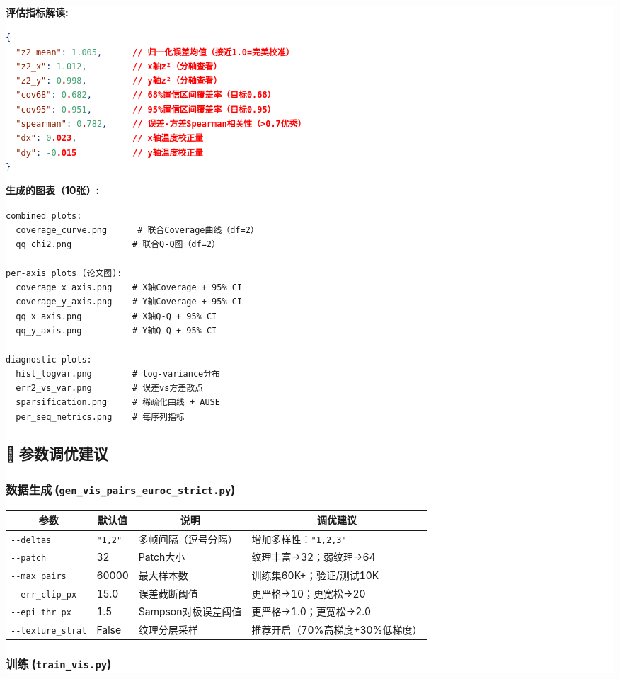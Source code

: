 **评估指标解读:**

```json
{
  "z2_mean": 1.005,      // 归一化误差均值（接近1.0=完美校准）
  "z2_x": 1.012,         // x轴z²（分轴查看）
  "z2_y": 0.998,         // y轴z²（分轴查看）
  "cov68": 0.682,        // 68%置信区间覆盖率（目标0.68）
  "cov95": 0.951,        // 95%置信区间覆盖率（目标0.95）
  "spearman": 0.782,     // 误差-方差Spearman相关性（>0.7优秀）
  "dx": 0.023,           // x轴温度校正量
  "dy": -0.015           // y轴温度校正量
}
```

**生成的图表（10张）:**
```
combined plots:
  coverage_curve.png      # 联合Coverage曲线（df=2）
  qq_chi2.png            # 联合Q-Q图（df=2）
  
per-axis plots (论文图):
  coverage_x_axis.png    # X轴Coverage + 95% CI
  coverage_y_axis.png    # Y轴Coverage + 95% CI
  qq_x_axis.png          # X轴Q-Q + 95% CI
  qq_y_axis.png          # Y轴Q-Q + 95% CI
  
diagnostic plots:
  hist_logvar.png        # log-variance分布
  err2_vs_var.png        # 误差vs方差散点
  sparsification.png     # 稀疏化曲线 + AUSE
  per_seq_metrics.png    # 每序列指标
```

## 🔧 参数调优建议

### 数据生成 (`gen_vis_pairs_euroc_strict.py`)

| 参数 | 默认值 | 说明 | 调优建议 |
|------|-------|------|---------|
| `--deltas` | `"1,2"` | 多帧间隔（逗号分隔） | 增加多样性：`"1,2,3"` |
| `--patch` | 32 | Patch大小 | 纹理丰富→32；弱纹理→64 |
| `--max_pairs` | 60000 | 最大样本数 | 训练集60K+；验证/测试10K |
| `--err_clip_px` | 15.0 | 误差截断阈值 | 更严格→10；更宽松→20 |
| `--epi_thr_px` | 1.5 | Sampson对极误差阈值 | 更严格→1.0；更宽松→2.0 |
| `--texture_strat` | False | 纹理分层采样 | 推荐开启（70%高梯度+30%低梯度） |

### 训练 (`train_vis.py`)
